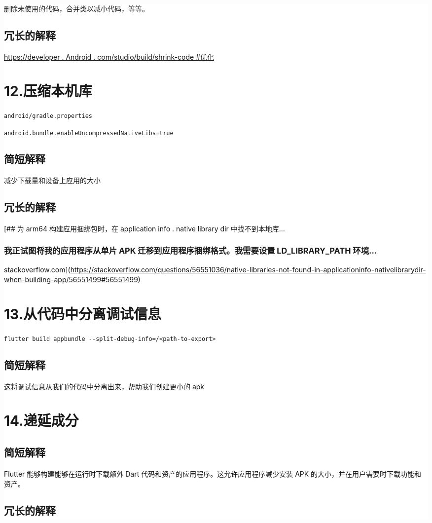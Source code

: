 删除未使用的代码，合并类以减小代码，等等。

## 冗长的解释

[https://developer . Android . com/studio/build/shrink-code #优化](https://developer.android.com/studio/build/shrink-code#optimization)

# 12.压缩本机库

`android/gradle.properties`

```
android.bundle.enableUncompressedNativeLibs=true
```

## 简短解释

减少下载量和设备上应用的大小

## 冗长的解释

[](https://stackoverflow.com/questions/56551036/native-libraries-not-found-in-applicationinfo-nativelibrarydir-when-building-app/56551499#56551499) [## 为 arm64 构建应用捆绑包时，在 application info . native library dir 中找不到本地库…

### 我正试图将我的应用程序从单片 APK 迁移到应用程序捆绑格式。我需要设置 LD_LIBRARY_PATH 环境…

stackoverflow.com](https://stackoverflow.com/questions/56551036/native-libraries-not-found-in-applicationinfo-nativelibrarydir-when-building-app/56551499#56551499) 

# 13.从代码中分离调试信息

```
flutter build appbundle --split-debug-info=/<path-to-export>
```

## 简短解释

这将调试信息从我们的代码中分离出来，帮助我们创建更小的 apk

# 14.递延成分

## 简短解释

Flutter 能够构建能够在运行时下载额外 Dart 代码和资产的应用程序。这允许应用程序减少安装 APK 的大小，并在用户需要时下载功能和资产。

## 冗长的解释
